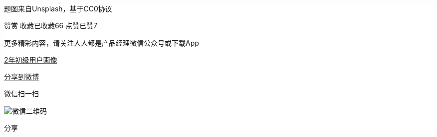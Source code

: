 题图来自Unsplash，基于CC0协议

赞赏 收藏已收藏66 点赞已赞7

更多精彩内容，请关注人人都是产品经理微信公众号或下载App

[2年](https://www.woshipm.com/tag/2%e5%b9%b4)[初级](https://www.woshipm.com/tag/%e5%88%9d%e7%ba%a7)[用户画像](https://www.woshipm.com/tag/%e7%94%a8%e6%88%b7%e7%94%bb%e5%83%8f)

[分享到微博](https://service.weibo.com/share/share.php?appkey=2775287854&title=关于搭建用户画像须知的二三事&url=https://www.woshipm.com/user-research/5421032.html&pic=https://image.yunyingpai.com/wp/2022/05/tVs5jnHnqMOpyrZvH8yl.png)

微信扫一扫

![微信二维码](https://api.pwmqr.com/qrcode/create/?url=https://www.woshipm.com/user-research/5421032.html)

分享